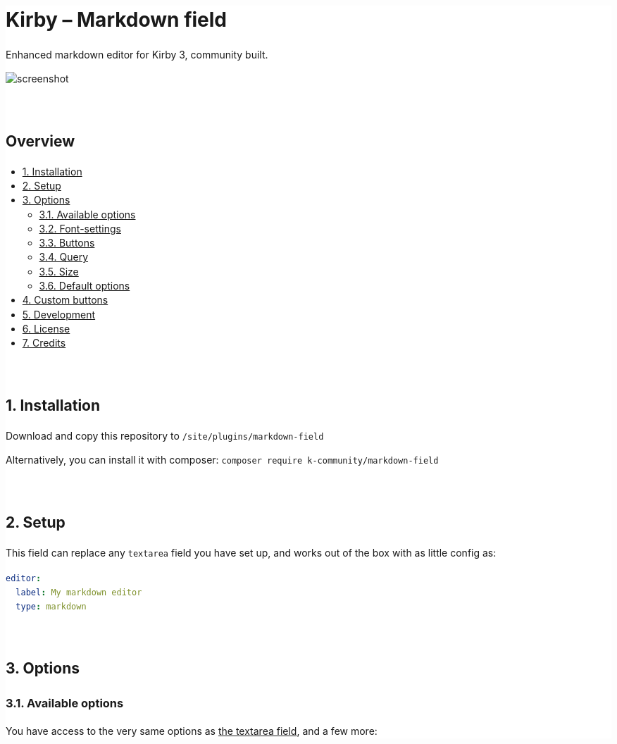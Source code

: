 # Kirby – Markdown field

Enhanced markdown editor for Kirby 3, community built.

![screenshot](https://user-images.githubusercontent.com/14079751/50606008-7cb31200-0ec4-11e9-9685-a48a8ba398a4.jpg)

<br/>

## Overview

- [1. Installation](#1-installation)
- [2. Setup](#2-setup)
- [3. Options](#3-options)
  - [3.1. Available options](#31-available-options)
  - [3.2. Font-settings](#32-font-settings)
  - [3.3. Buttons](#33-buttons)
  - [3.4. Query](#34-query)
  - [3.5. Size](#35-size)
  - [3.6. Default options](#36-default-options)
- [4. Custom buttons](#4-custom-buttons)
- [5. Development](#5-development)
- [6. License](#6-license)
- [7. Credits](#7-credits)

<br/>

## 1. Installation

Download and copy this repository to ```/site/plugins/markdown-field```

Alternatively, you can install it with composer: ```composer require k-community/markdown-field```

<br/>

## 2. Setup

This field can replace any `textarea` field you have set up, and works out of the box with as little config as:

```yaml
editor:
  label: My markdown editor
  type: markdown
```

<br/>

## 3. Options

### 3.1. Available options

You have access to the very same options as [the textarea field](https://getkirby.com/docs/reference/panel/fields/textarea), and a few more:
